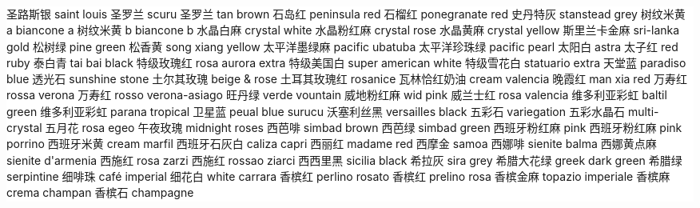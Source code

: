 圣路斯银 saint louis
圣罗兰 scuru
圣罗兰 tan brown
石岛红 peninsula red
石榴红 ponegranate red
史丹特灰 stanstead grey
树纹米黄 a biancone a
树纹米黄 b biancone b
水晶白麻 crystal white
水晶粉红麻 crystal rose
水晶黄麻 crystal yellow
斯里兰卡金麻 sri-lanka gold
松树绿 pine green
松香黄 song xiang yellow
太平洋墨绿麻 pacific ubatuba
太平洋珍珠绿 pacific pearl
太阳白 astra
太子红 red ruby
泰白青 tai bai black
特级玫瑰红 rosa aurora extra
特级美国白 super american white
特级雪花白 statuario extra
天堂蓝 paradiso blue
透光石 sunshine stone
土尔其玫瑰 beige & rose
土耳其玫瑰红 rosanice
瓦林恰红奶油 cream valencia
晚霞红 man xia red
万寿红 rossa verona
万寿红 rosso verona-asiago
旺丹绿 verde vountain
威地粉红麻 wid pink
威兰士红 rosa valencia
维多利亚彩虹 baltil green
维多利亚彩虹 parana tropical
卫星蓝 peual blue surucu
沃塞利丝黑 versailles black
五彩石 variegation
五彩水晶石 multi-crystal
五月花 rosa egeo
午夜玫瑰 midnight roses
西芭啡 simbad brown
西芭绿 simbad green
西班牙粉红麻 pink
西班牙粉红麻 pink porrino
西班牙米黄 cream marfil
西班牙石灰白 caliza capri
西丽红 madame red
西摩金 samoa
西娜啡 sienite balma
西娜黄点麻 sienite d'armenia
西施红 rosa zarzi
西施红 rossao ziarci
西西里黑 sicilia black
希拉灰 sira grey
希腊大花绿 greek dark green
希腊绿 serpintine
细啡珠 café imperial
细花白 white carrara
香槟红 perlino rosato
香槟红 prelino rosa
香槟金麻 topazio imperiale
香槟麻 crema champan
香槟石 champagne